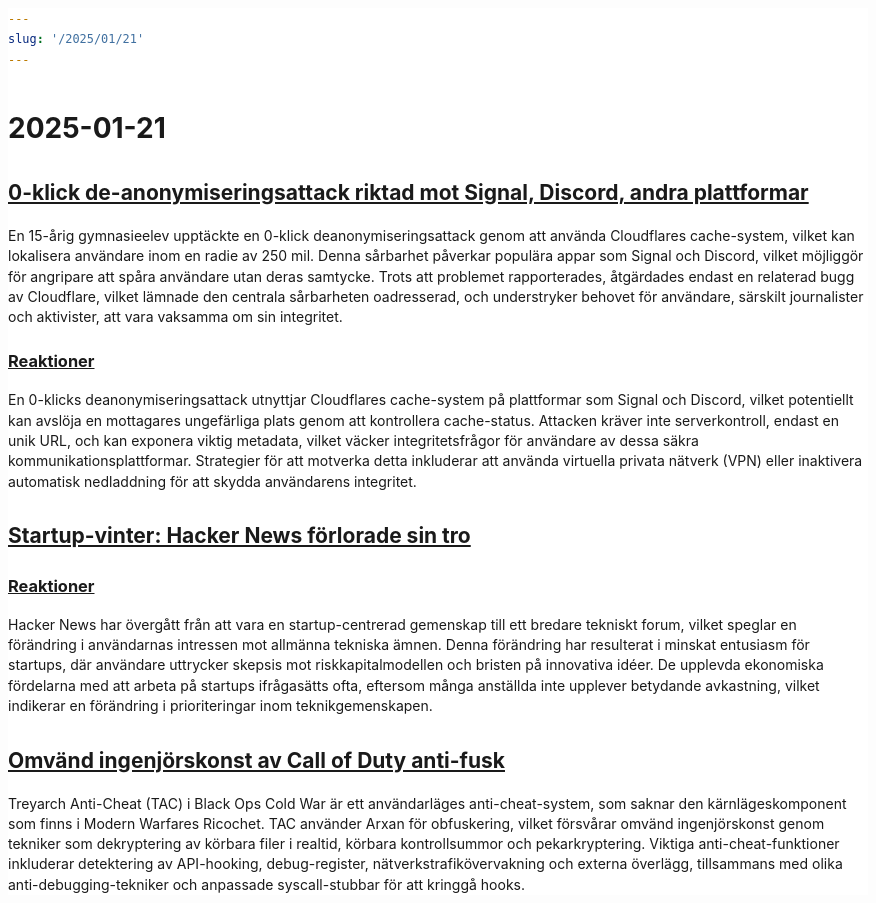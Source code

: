 ```yaml
---
slug: '/2025/01/21'
---
```


# 2025-01-21

## [0-klick de-anonymiseringsattack riktad mot Signal, Discord, andra plattformar](https://gist.github.com/hackermondev/45a3cdfa52246f1d1201c1e8cdef6117)

En 15-årig gymnasieelev upptäckte en 0-klick deanonymiseringsattack genom att använda Cloudflares cache-system, vilket kan lokalisera användare inom en radie av 250 mil. Denna sårbarhet påverkar populära appar som Signal och Discord, vilket möjliggör för angripare att spåra användare utan deras samtycke. Trots att problemet rapporterades, åtgärdades endast en relaterad bugg av Cloudflare, vilket lämnade den centrala sårbarheten oadresserad, och understryker behovet för användare, särskilt journalister och aktivister, att vara vaksamma om sin integritet.

### [Reaktioner](https://news.ycombinator.com/item?id=42780816)

En 0-klicks deanonymiseringsattack utnyttjar Cloudflares cache-system på plattformar som Signal och Discord, vilket potentiellt kan avslöja en mottagares ungefärliga plats genom att kontrollera cache-status. Attacken kräver inte serverkontroll, endast en unik URL, och kan exponera viktig metadata, vilket väcker integritetsfrågor för användare av dessa säkra kommunikationsplattformar. Strategier för att motverka detta inkluderar att använda virtuella privata nätverk (VPN) eller inaktivera automatisk nedladdning för att skydda användarens integritet.

## [Startup-vinter: Hacker News förlorade sin tro](https://www.vincentschmalbach.com/startup-winter-hacker-news-lost-its-faith/)

### [Reaktioner](https://news.ycombinator.com/item?id=42778266)

Hacker News har övergått från att vara en startup-centrerad gemenskap till ett bredare tekniskt forum, vilket speglar en förändring i användarnas intressen mot allmänna tekniska ämnen. Denna förändring har resulterat i minskat entusiasm för startups, där användare uttrycker skepsis mot riskkapitalmodellen och bristen på innovativa idéer. De upplevda ekonomiska fördelarna med att arbeta på startups ifrågasätts ofta, eftersom många anställda inte upplever betydande avkastning, vilket indikerar en förändring i prioriteringar inom teknikgemenskapen.

## [Omvänd ingenjörskonst av Call of Duty anti-fusk](https://ssno.cc/posts/reversing-tac-1-4-2025/)

Treyarch Anti-Cheat (TAC) i Black Ops Cold War är ett användarläges anti-cheat-system, som saknar den kärnlägeskomponent som finns i Modern Warfares Ricochet. TAC använder Arxan för obfuskering, vilket försvårar omvänd ingenjörskonst genom tekniker som dekryptering av körbara filer i realtid, körbara kontrollsummor och pekarkryptering. Viktiga anti-cheat-funktioner inkluderar detektering av API-hooking, debug-register, nätverkstrafikövervakning och externa överlägg, tillsammans med olika anti-debugging-tekniker och anpassade syscall-stubbar för att kringgå hooks.
